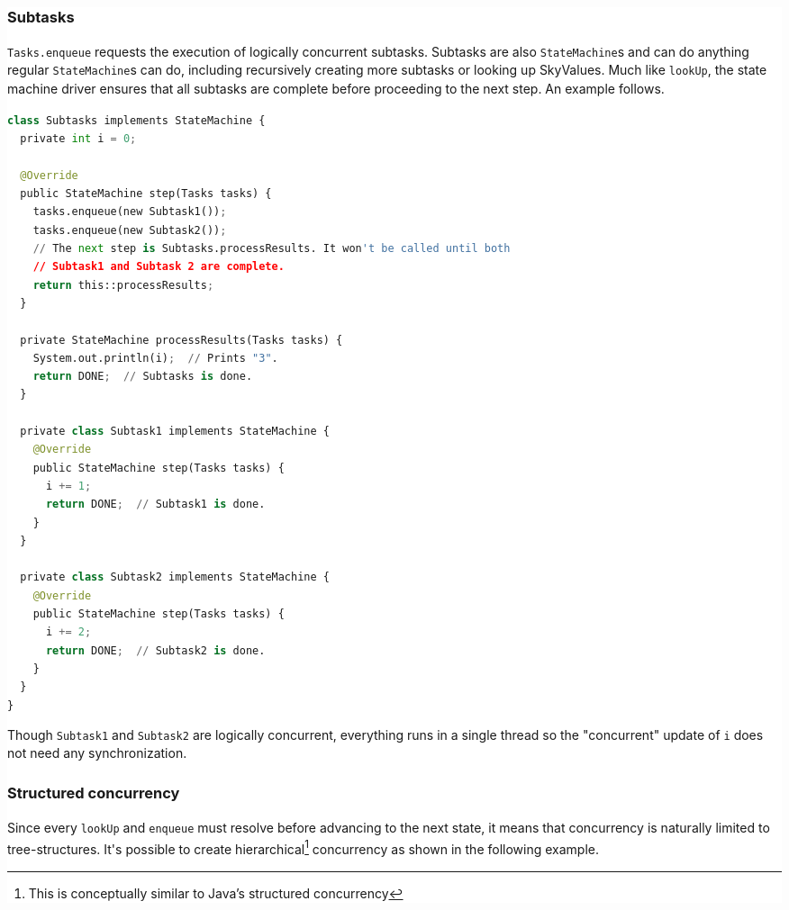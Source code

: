 ### Subtasks

`Tasks.enqueue` requests the execution of logically concurrent subtasks.
Subtasks are also `StateMachine`s and can do anything regular `StateMachine`s
can do, including recursively creating more subtasks or looking up SkyValues.
Much like `lookUp`, the state machine driver ensures that all subtasks are
complete before proceeding to the next step. An example follows.

```python
class Subtasks implements StateMachine {
  private int i = 0;

  @Override
  public StateMachine step(Tasks tasks) {
    tasks.enqueue(new Subtask1());
    tasks.enqueue(new Subtask2());
    // The next step is Subtasks.processResults. It won't be called until both
    // Subtask1 and Subtask 2 are complete.
    return this::processResults;
  }

  private StateMachine processResults(Tasks tasks) {
    System.out.println(i);  // Prints "3".
    return DONE;  // Subtasks is done.
  }

  private class Subtask1 implements StateMachine {
    @Override
    public StateMachine step(Tasks tasks) {
      i += 1;
      return DONE;  // Subtask1 is done.
    }
  }

  private class Subtask2 implements StateMachine {
    @Override
    public StateMachine step(Tasks tasks) {
      i += 2;
      return DONE;  // Subtask2 is done.
    }
  }
}
```

Though `Subtask1` and `Subtask2` are logically concurrent, everything runs in a
single thread so the "concurrent" update of `i` does not need any
synchronization.

### Structured concurrency

Since every `lookUp` and `enqueue` must resolve before advancing to the next
state, it means that concurrency is naturally limited to tree-structures. It's
possible to create hierarchical[^5] concurrency as shown in the following
example.


[^1]: In contrast to Skyframe's convention of restarting from the beginning when
[^2]: Note that `step` is permitted to throw `InterruptedException`, but the
[^3]: Concurrent subtasks were motivated by the `ConfiguredTargetFunction` which
[^4]: Multiple `tasks.lookUp` calls within a single step are batched together.
[^5]: This is conceptually similar to Java’s structured concurrency
[^6]: Doing this is similar to spawning a thread and joining it to achieve